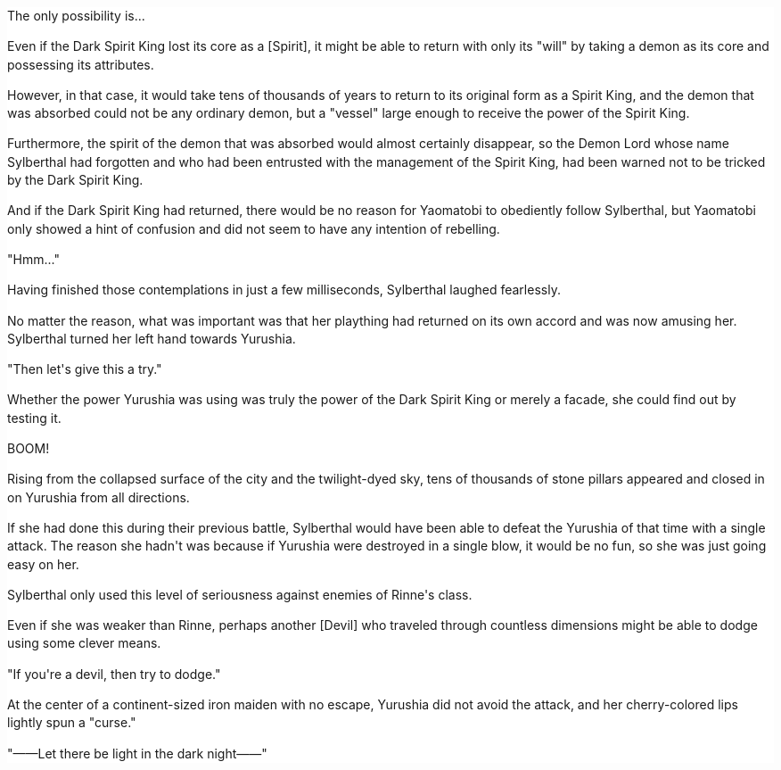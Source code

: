 The only possibility is...

Even if the Dark Spirit King lost its core as a \[Spirit\], it might be
able to return with only its "will" by taking a demon as its core and
possessing its attributes.

However, in that case, it would take tens of thousands of years to
return to its original form as a Spirit King, and the demon that was
absorbed could not be any ordinary demon, but a "vessel" large enough to
receive the power of the Spirit King.

Furthermore, the spirit of the demon that was absorbed would almost
certainly disappear, so the Demon Lord whose name Sylberthal had
forgotten and who had been entrusted with the management of the Spirit
King, had been warned not to be tricked by the Dark Spirit King.

And if the Dark Spirit King had returned, there would be no reason for
Yaomatobi to obediently follow Sylberthal, but Yaomatobi only showed a
hint of confusion and did not seem to have any intention of rebelling.

"Hmm..."

Having finished those contemplations in just a few milliseconds,
Sylberthal laughed fearlessly.

No matter the reason, what was important was that her plaything had
returned on its own accord and was now amusing her. Sylberthal turned
her left hand towards Yurushia.

"Then let's give this a try."

Whether the power Yurushia was using was truly the power of the Dark
Spirit King or merely a facade, she could find out by testing it.

BOOM!

Rising from the collapsed surface of the city and the twilight-dyed sky,
tens of thousands of stone pillars appeared and closed in on Yurushia
from all directions.

If she had done this during their previous battle, Sylberthal would have
been able to defeat the Yurushia of that time with a single attack. The
reason she hadn't was because if Yurushia were destroyed in a single
blow, it would be no fun, so she was just going easy on her.

Sylberthal only used this level of seriousness against enemies of
Rinne's class.

Even if she was weaker than Rinne, perhaps another \[Devil\] who
traveled through countless dimensions might be able to dodge using some
clever means.

"If you're a devil, then try to dodge."

At the center of a continent-sized iron maiden with no escape, Yurushia
did not avoid the attack, and her cherry-colored lips lightly spun a
"curse."

"——Let there be light in the dark night——"
